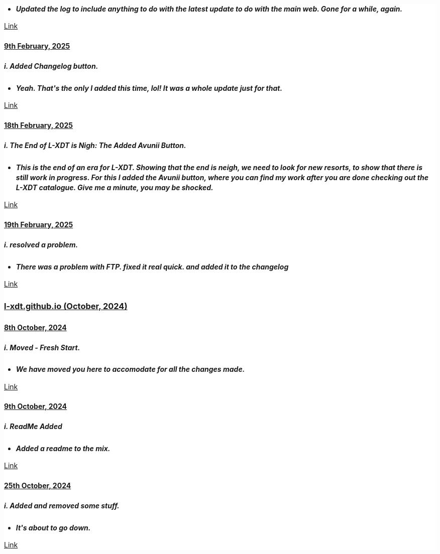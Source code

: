 - ***Updated the log to include anything to do with the latest update to do with the main web. Gone for a while, again.***

[Link](https://github.com/l-xdt/l-xdt/commit/6810dc9104d1bf0e2c0860181cd717f77a05f70c)

#### <u>9th February, 2025</u>

##### i. Added Changelog button.

- ***Yeah. That's the only I added this time, lol! It was a whole update just for that.***

[Link](https://github.com/l-xdt/l-xdt/commit/ffef3433cd4540c0af0d0a0619293e69bacd5cce)

#### <u>18th February, 2025</u>

##### i.  The End of L-XDT is Nigh:  The Added Avunii Button.

- ***This is the end of an era for L-XDT. Showing that the end is neigh, we need to look for new resorts, to show that there is still work in progress. For this I added the Avunii button, where you can find my work after you are done checking out the L-XDT catalogue. Give me a minute, you may be shocked.***

[Link](https://github.com/l-xdt/l-xdt/commit/dda55710cde58c2b0c8a396df4d6ae52e738c3f6)

#### <u>19th February, 2025</u>

##### i. resolved a problem.

- ***There was a problem with FTP. fixed it real quick. and added it to the changelog***

[Link](https://github.com/l-xdt/l-xdt/commits/)

### <u>l-xdt.github.io (October, 2024)</u>

#### <u>8th October, 2024</u>

##### i. Moved - Fresh Start.

- ***We have moved you here to accomodate for all the changes made.***

[Link](https://github.com/l-xdt/l-xdt.github.io/commit/8ac2e32615490dd1828247f8e05aadbb3a87c026)

#### <u>9th October, 2024</u>

##### i. ReadMe Added

- ***Added a readme to the mix.***

[Link](https://github.com/l-xdt/l-xdt.github.io/commit/0fa097c3682feac892c38f8c96a6d6aa22930f48)

#### <u>25th October, 2024</u>

##### i. Added and removed some stuff.

- ***It's about to go down.***

[Link](https://github.com/l-xdt/l-xdt.github.io/commit/aeb7a33750695ba92d69f6b7725a6c35701638cc)

